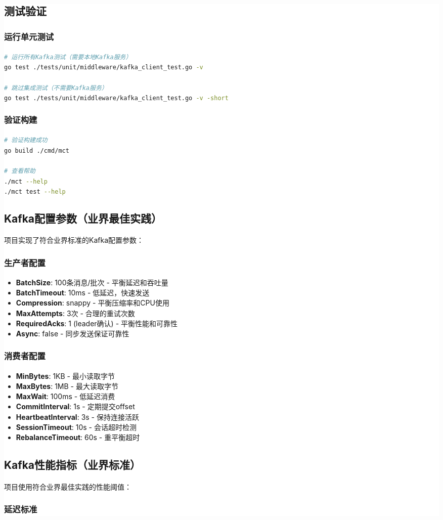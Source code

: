 
## 测试验证

### 运行单元测试

```bash
# 运行所有Kafka测试（需要本地Kafka服务）
go test ./tests/unit/middleware/kafka_client_test.go -v

# 跳过集成测试（不需要Kafka服务）
go test ./tests/unit/middleware/kafka_client_test.go -v -short
```

### 验证构建

```bash
# 验证构建成功
go build ./cmd/mct

# 查看帮助
./mct --help
./mct test --help
```

## Kafka配置参数（业界最佳实践）

项目实现了符合业界标准的Kafka配置参数：

### 生产者配置

- **BatchSize**: 100条消息/批次 - 平衡延迟和吞吐量
- **BatchTimeout**: 10ms - 低延迟，快速发送
- **Compression**: snappy - 平衡压缩率和CPU使用
- **MaxAttempts**: 3次 - 合理的重试次数
- **RequiredAcks**: 1 (leader确认) - 平衡性能和可靠性
- **Async**: false - 同步发送保证可靠性

### 消费者配置

- **MinBytes**: 1KB - 最小读取字节
- **MaxBytes**: 1MB - 最大读取字节
- **MaxWait**: 100ms - 低延迟消费
- **CommitInterval**: 1s - 定期提交offset
- **HeartbeatInterval**: 3s - 保持连接活跃
- **SessionTimeout**: 10s - 会话超时检测
- **RebalanceTimeout**: 60s - 重平衡超时

## Kafka性能指标（业界标准）

项目使用符合业界最佳实践的性能阈值：

### 延迟标准
